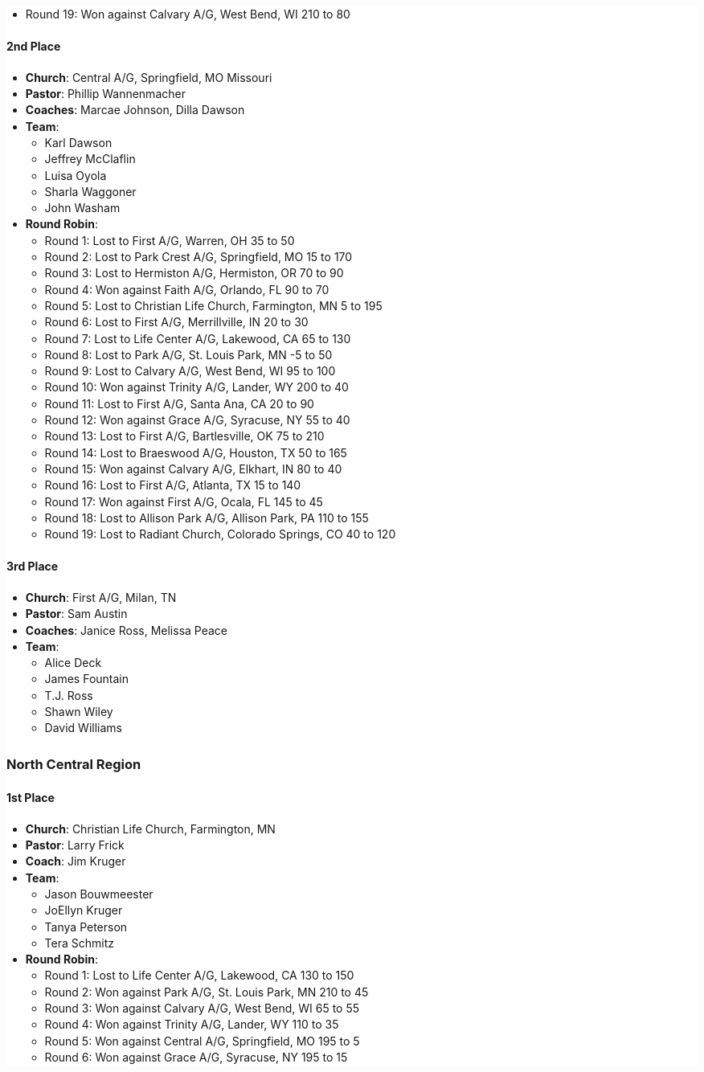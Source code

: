   * Round 19: Won against Calvary A/G, West Bend, WI 210 to 80

#### 2nd Place

* **Church**: Central A/G, Springfield, MO Missouri
* **Pastor**: Phillip Wannenmacher
* **Coaches**: Marcae Johnson, Dilla Dawson
* **Team**:
    * Karl Dawson
    * Jeffrey McClaflin
    * Luisa Oyola
    * Sharla Waggoner
    * John Washam
* **Round Robin**:
  * Round 1: Lost to First A/G, Warren, OH 35 to 50
  * Round 2: Lost to Park Crest A/G, Springfield, MO 15 to 170
  * Round 3: Lost to Hermiston A/G, Hermiston, OR 70 to 90
  * Round 4: Won against Faith A/G, Orlando, FL 90 to 70
  * Round 5: Lost to Christian Life Church, Farmington, MN 5 to 195
  * Round 6: Lost to First A/G, Merrillville, IN 20 to 30
  * Round 7: Lost to Life Center A/G, Lakewood, CA 65 to 130
  * Round 8: Lost to Park A/G, St. Louis Park, MN -5 to 50
  * Round 9: Lost to Calvary A/G, West Bend, WI 95 to 100
  * Round 10: Won against Trinity A/G, Lander, WY 200 to 40
  * Round 11: Lost to First A/G, Santa Ana, CA 20 to 90
  * Round 12: Won against Grace A/G, Syracuse, NY 55 to 40
  * Round 13: Lost to First A/G, Bartlesville, OK 75 to 210
  * Round 14: Lost to Braeswood A/G, Houston, TX 50 to 165
  * Round 15: Won against Calvary A/G, Elkhart, IN 80 to 40
  * Round 16: Lost to First A/G, Atlanta, TX 15 to 140
  * Round 17: Won against First A/G, Ocala, FL 145 to 45
  * Round 18: Lost to Allison Park A/G, Allison Park, PA 110 to 155
  * Round 19: Lost to Radiant Church, Colorado Springs, CO 40 to 120

#### 3rd Place

* **Church**: First A/G, Milan, TN
* **Pastor**: Sam Austin
* **Coaches**: Janice Ross, Melissa Peace
* **Team**:
    * Alice Deck
    * James Fountain
    * T.J. Ross
    * Shawn Wiley
    * David Williams

### North Central Region

#### 1st Place

* **Church**: Christian Life Church, Farmington, MN
* **Pastor**: Larry Frick
* **Coach**: Jim Kruger
* **Team**:
    * Jason Bouwmeester
    * JoEllyn Kruger
    * Tanya Peterson
    * Tera Schmitz
* **Round Robin**:
  * Round 1: Lost to Life Center A/G, Lakewood, CA 130 to 150
  * Round 2: Won against Park A/G, St. Louis Park, MN 210 to 45
  * Round 3: Won against Calvary A/G, West Bend, WI 65 to 55
  * Round 4: Won against Trinity A/G, Lander, WY 110 to 35
  * Round 5: Won against Central A/G, Springfield, MO 195 to 5
  * Round 6: Won against Grace A/G, Syracuse, NY 195 to 15